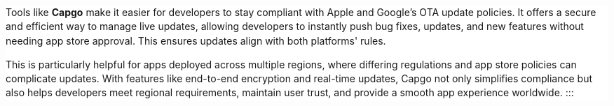 Tools like **Capgo** make it easier for developers to stay compliant with Apple and Google’s OTA update policies. It offers a secure and efficient way to manage live updates, allowing developers to instantly push bug fixes, updates, and new features without needing app store approval. This ensures updates align with both platforms' rules.

This is particularly helpful for apps deployed across multiple regions, where differing regulations and app store policies can complicate updates. With features like end-to-end encryption and real-time updates, Capgo not only simplifies compliance but also helps developers meet regional requirements, maintain user trust, and provide a smooth app experience worldwide.
:::